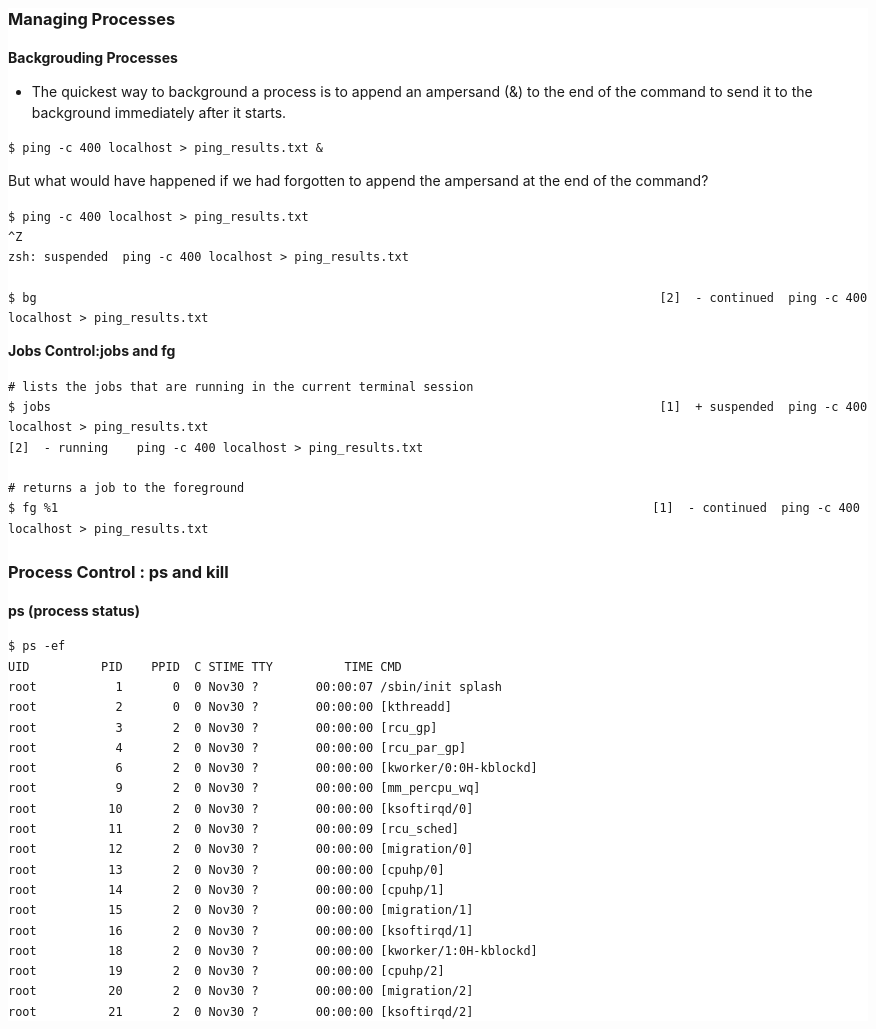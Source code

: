     

### Managing Processes

**Backgrouding Processes**

- The quickest way to background a process is to append an ampersand (&) to the end of the
  command to send it to the background immediately after it starts.

```
$ ping -c 400 localhost > ping_results.txt &
```

But what would have happened if we had forgotten to append the ampersand at the end of the
command?

```
$ ping -c 400 localhost > ping_results.txt                                                 
^Z
zsh: suspended  ping -c 400 localhost > ping_results.txt
                                                                                          
$ bg                                                                                       [2]  - continued  ping -c 400 localhost > ping_results.txt                                 
```

**Jobs Control:jobs and fg**

```
# lists the jobs that are running in the current terminal session
$ jobs                                                                                     [1]  + suspended  ping -c 400 localhost > ping_results.txt
[2]  - running    ping -c 400 localhost > ping_results.txt

# returns a job to the foreground
$ fg %1                                                                                   [1]  - continued  ping -c 400 localhost > ping_results.txt
```



### Process Control : ps and kill

**ps (process status)**

```
$ ps -ef                                  
UID          PID    PPID  C STIME TTY          TIME CMD
root           1       0  0 Nov30 ?        00:00:07 /sbin/init splash
root           2       0  0 Nov30 ?        00:00:00 [kthreadd]
root           3       2  0 Nov30 ?        00:00:00 [rcu_gp]
root           4       2  0 Nov30 ?        00:00:00 [rcu_par_gp]
root           6       2  0 Nov30 ?        00:00:00 [kworker/0:0H-kblockd]
root           9       2  0 Nov30 ?        00:00:00 [mm_percpu_wq]
root          10       2  0 Nov30 ?        00:00:00 [ksoftirqd/0]
root          11       2  0 Nov30 ?        00:00:09 [rcu_sched]
root          12       2  0 Nov30 ?        00:00:00 [migration/0]
root          13       2  0 Nov30 ?        00:00:00 [cpuhp/0]
root          14       2  0 Nov30 ?        00:00:00 [cpuhp/1]
root          15       2  0 Nov30 ?        00:00:00 [migration/1]
root          16       2  0 Nov30 ?        00:00:00 [ksoftirqd/1]
root          18       2  0 Nov30 ?        00:00:00 [kworker/1:0H-kblockd]
root          19       2  0 Nov30 ?        00:00:00 [cpuhp/2]
root          20       2  0 Nov30 ?        00:00:00 [migration/2]
root          21       2  0 Nov30 ?        00:00:00 [ksoftirqd/2]
```
